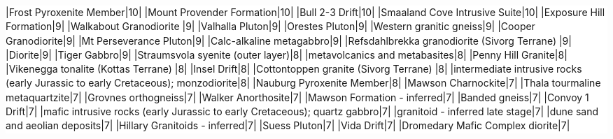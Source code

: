 |Frost Pyroxenite Member|10|
|Mount Provender Formation|10|
|Bull 2-3 Drift|10|
|Smaaland Cove Intrusive Suite|10|
|Exposure Hill Formation|9|
|Walkabout Granodiorite |9|
|Valhalla Pluton|9|
|Orestes Pluton|9|
|Western granitic gneiss|9|
|Cooper Granodiorite|9|
|Mt Perseverance Pluton|9|
|Calc-alkaline metagabbro|9|
|Refsdahlbrekka granodiorite (Sivorg Terrane) |9|
|Diorite|9|
|Tiger Gabbro|9|
|Straumsvola syenite (outer layer)|8|
|metavolcanics and metabasites|8|
|Penny Hill Granite|8|
|Vikenegga tonalite (Kottas Terrane) |8|
|Insel Drift|8|
|Cottontoppen granite (Sivorg Terrane) |8|
|intermediate intrusive rocks (early Jurassic to early Cretaceous); monzodiorite|8|
|Nauburg Pyroxenite Member|8|
|Mawson Charnockite|7|
|Thala tourmaline metaquartzite|7|
|Grovnes orthogneiss|7|
|Walker Anorthosite|7|
|Mawson Formation - inferred|7|
|Banded gneiss|7|
|Convoy 1 Drift|7|
|mafic intrusive rocks (early Jurassic to early Cretaceous); quartz gabbro|7|
|granitoid - inferred late stage|7|
|dune sand and aeolian deposits|7|
|Hillary Granitoids - inferred|7|
|Suess Pluton|7|
|Vida Drift|7|
|Dromedary Mafic Complex diorite|7|